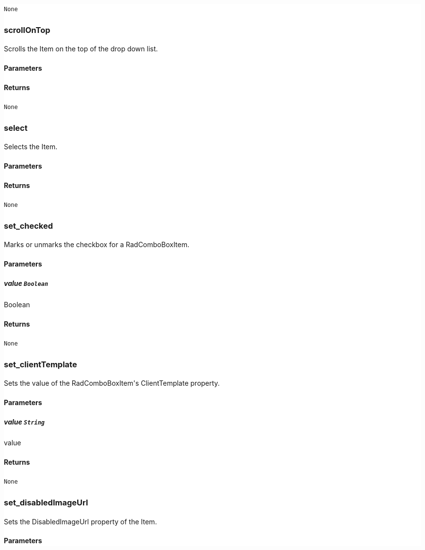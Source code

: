 `None` 

###  scrollOnTop

Scrolls the Item on the top of the drop down list.

#### Parameters

#### Returns

`None` 

###  select

Selects the Item.

#### Parameters

#### Returns

`None` 

###  set_checked

Marks or unmarks the checkbox for a RadComboBoxItem.

#### Parameters

##### value `Boolean`

Boolean

#### Returns

`None` 

###  set_clientTemplate

Sets the value of the RadComboBoxItem's ClientTemplate property.

#### Parameters

##### value `String`

value

#### Returns

`None` 

###  set_disabledImageUrl

Sets the DisabledImageUrl property of the Item.

#### Parameters

